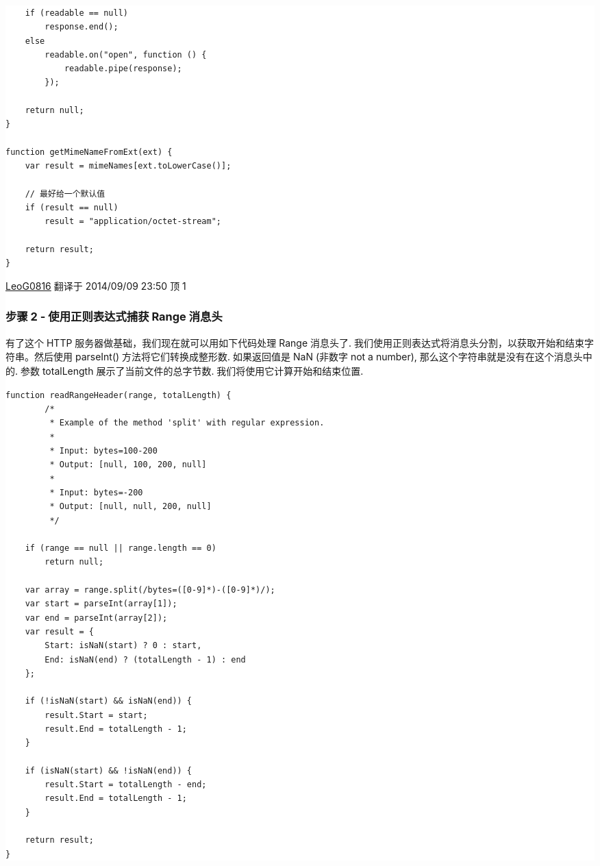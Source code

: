 ```
    if (readable == null)
        response.end();
    else
        readable.on("open", function () {
            readable.pipe(response);
        });

    return null;
}

function getMimeNameFromExt(ext) {
    var result = mimeNames[ext.toLowerCase()];
    
    // 最好给一个默认值
    if (result == null)
        result = "application/octet-stream";
    
    return result;
}

```

[LeoG0816](https://my.oschina.net/leogao0816) 翻译于 2014/09/09 23:50 顶 1

### 步骤 2 - 使用正则表达式捕获 Range 消息头  

有了这个 HTTP 服务器做基础，我们现在就可以用如下代码处理 Range 消息头了. 我们使用正则表达式将消息头分割，以获取开始和结束字符串。然后使用 parseInt() 方法将它们转换成整形数. 如果返回值是 NaN (非数字 not a number), 那么这个字符串就是没有在这个消息头中的. 参数 totalLength 展示了当前文件的总字节数. 我们将使用它计算开始和结束位置. 

```
function readRangeHeader(range, totalLength) {
        /*
         * Example of the method 'split' with regular expression.
         * 
         * Input: bytes=100-200
         * Output: [null, 100, 200, null]
         * 
         * Input: bytes=-200
         * Output: [null, null, 200, null]
         */

    if (range == null || range.length == 0)
        return null;

    var array = range.split(/bytes=([0-9]*)-([0-9]*)/);
    var start = parseInt(array[1]);
    var end = parseInt(array[2]);
    var result = {
        Start: isNaN(start) ? 0 : start,
        End: isNaN(end) ? (totalLength - 1) : end
    };
    
    if (!isNaN(start) && isNaN(end)) {
        result.Start = start;
        result.End = totalLength - 1;
    }

    if (isNaN(start) && !isNaN(end)) {
        result.Start = totalLength - end;
        result.End = totalLength - 1;
    }

    return result;
}
```